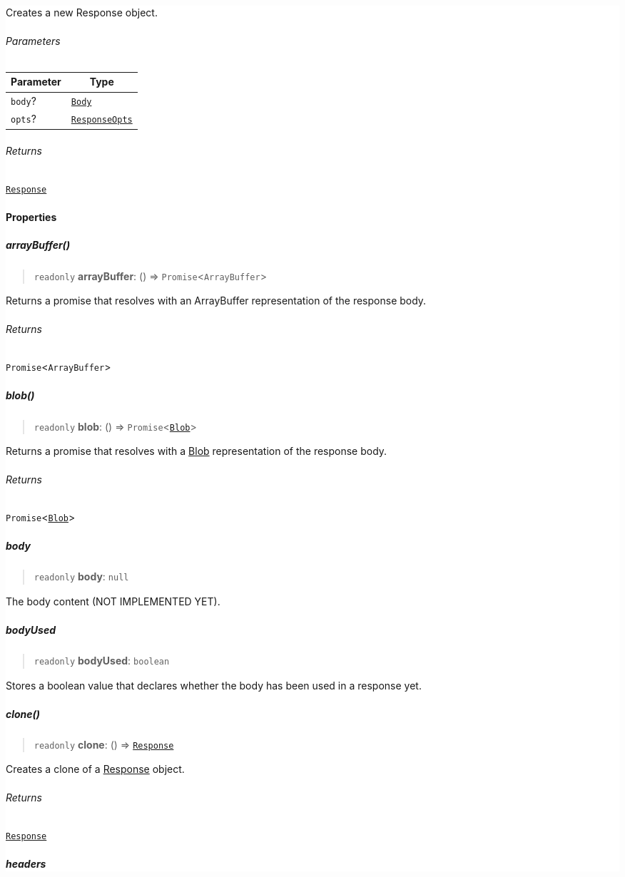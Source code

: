 Creates a new Response object.

###### Parameters

| Parameter | Type |
| ------ | ------ |
| `body`? | [`Body`](http.md#body-3) |
| `opts`? | [`ResponseOpts`](http.md#responseopts) |

###### Returns

[`Response`](http.md#response)

#### Properties

##### arrayBuffer()

> `readonly` **arrayBuffer**: () => `Promise`\<`ArrayBuffer`\>

Returns a promise that resolves with an ArrayBuffer representation of the response body.

###### Returns

`Promise`\<`ArrayBuffer`\>

##### blob()

> `readonly` **blob**: () => `Promise`\<[`Blob`](http.md#blob)\>

Returns a promise that resolves with a [Blob](http.md#blob) representation of the response body.

###### Returns

`Promise`\<[`Blob`](http.md#blob)\>

##### body

> `readonly` **body**: `null`

The body content (NOT IMPLEMENTED YET).

##### bodyUsed

> `readonly` **bodyUsed**: `boolean`

Stores a boolean value that declares whether the body has been used in a response yet.

##### clone()

> `readonly` **clone**: () => [`Response`](http.md#response)

Creates a clone of a [Response](http.md#response) object.

###### Returns

[`Response`](http.md#response)

##### headers
